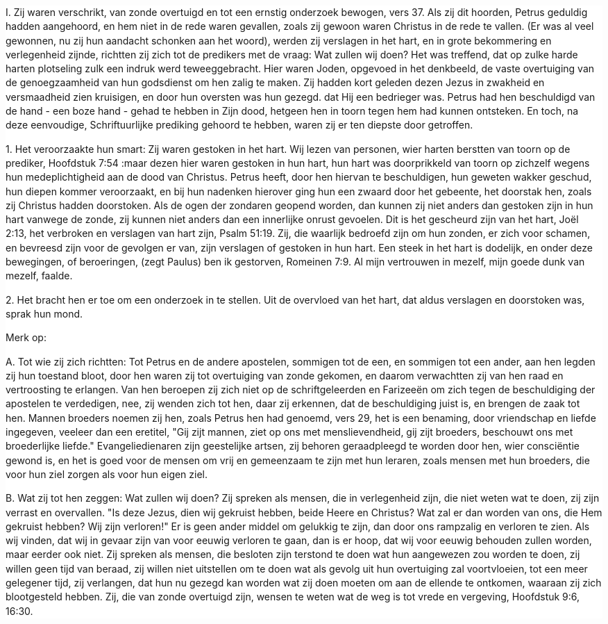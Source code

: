 I. Zij waren verschrikt, van zonde overtuigd en tot een ernstig onderzoek bewogen, vers 37. Als zij dit hoorden, Petrus geduldig hadden aangehoord, en hem niet in de rede waren gevallen, zoals zij gewoon waren Christus in de rede te vallen. (Er was al veel gewonnen, nu zij hun aandacht schonken aan het woord), werden zij verslagen in het hart, en in grote bekommering en verlegenheid zijnde, richtten zij zich tot de predikers met de vraag: Wat zullen wij doen? Het was treffend, dat op zulke harde harten plotseling zulk een indruk werd teweeggebracht. Hier waren Joden, opgevoed in het denkbeeld, de vaste overtuiging van de genoegzaamheid van hun godsdienst om hen zalig te maken. Zij hadden kort geleden dezen Jezus in zwakheid en versmaadheid zien kruisigen, en door hun oversten was hun gezegd. dat Hij een bedrieger was. Petrus had hen beschuldigd van de hand - een boze hand - gehad te hebben in Zijn dood, hetgeen hen in toorn tegen hem had kunnen ontsteken. En toch, na deze eenvoudige, Schriftuurlijke prediking gehoord te hebben, waren zij er ten diepste door getroffen. 

1\. Het veroorzaakte hun smart: Zij waren gestoken in het hart. Wij lezen van personen, wier harten berstten van toorn op de prediker, Hoofdstuk 7:54 :maar dezen hier waren gestoken in hun hart, hun hart was doorprikkeld van toorn op zichzelf wegens hun medeplichtigheid aan de dood van Christus. Petrus heeft, door hen hiervan te beschuldigen, hun geweten wakker geschud, hun diepen kommer veroorzaakt, en bij hun nadenken hierover ging hun een zwaard door het gebeente, het doorstak hen, zoals zij Christus hadden doorstoken. Als de ogen der zondaren geopend worden, dan kunnen zij niet anders dan gestoken zijn in hun hart vanwege de zonde, zij kunnen niet anders dan een innerlijke onrust gevoelen. Dit is het gescheurd zijn van het hart, Joël 2:13, het verbroken en verslagen van hart zijn, Psalm  51:19. Zij, die waarlijk bedroefd zijn om hun zonden, er zich voor schamen, en bevreesd zijn voor de gevolgen er van, zijn verslagen of gestoken in hun hart. Een steek in het hart is dodelijk, en onder deze bewegingen, of beroeringen, (zegt Paulus) ben ik gestorven, Romeinen 7:9. Al mijn vertrouwen in mezelf, mijn goede dunk van mezelf, faalde. 

2\. Het bracht hen er toe om een onderzoek in te stellen. Uit de overvloed van het hart, dat aldus verslagen en doorstoken was, sprak hun mond. 

Merk op:

A. Tot wie zij zich richtten: Tot Petrus en de andere apostelen, sommigen tot de een, en sommigen tot een ander, aan hen legden zij hun toestand bloot, door hen waren zij tot overtuiging van zonde gekomen, en daarom verwachtten zij van hen raad en vertroosting te erlangen. Van hen beroepen zij zich niet op de schriftgeleerden en Farizeeën om zich tegen de beschuldiging der apostelen te verdedigen, nee, zij wenden zich tot hen, daar zij erkennen, dat de beschuldiging juist is, en brengen de zaak tot hen. Mannen broeders noemen zij hen, zoals Petrus hen had genoemd, vers 29, het is een benaming, door vriendschap en liefde ingegeven, veeleer dan een eretitel, "Gij zijt mannen, ziet op ons met menslievendheid, gij zijt broeders, beschouwt ons met broederlijke liefde." Evangeliedienaren zijn geestelijke artsen, zij behoren geraadpleegd te worden door hen, wier consciëntie gewond is, en het is goed voor de mensen om vrij en gemeenzaam te zijn met hun leraren, zoals mensen met hun broeders, die voor hun ziel zorgen als voor hun eigen ziel.

B. Wat zij tot hen zeggen: Wat zullen wij doen? Zij spreken als mensen, die in verlegenheid zijn, die niet weten wat te doen, zij zijn verrast en overvallen. "Is deze Jezus, dien wij gekruist hebben, beide Heere en Christus? Wat zal er dan worden van ons, die Hem gekruist hebben? Wij zijn verloren!" Er is geen ander middel om gelukkig te zijn, dan door ons rampzalig en verloren te zien. Als wij vinden, dat wij in gevaar zijn van voor eeuwig verloren te gaan, dan is er hoop, dat wij voor eeuwig behouden zullen worden, maar eerder ook niet. Zij spreken als mensen, die besloten zijn terstond te doen wat hun aangewezen zou worden te doen, zij willen geen tijd van beraad, zij willen niet uitstellen om te doen wat als gevolg uit hun overtuiging zal voortvloeien, tot een meer gelegener tijd, zij verlangen, dat hun nu gezegd kan worden wat zij doen moeten om aan de ellende te ontkomen, waaraan zij zich blootgesteld hebben. Zij, die van zonde overtuigd zijn, wensen te weten wat de weg is tot vrede en vergeving, Hoofdstuk 9:6, 16:30.
